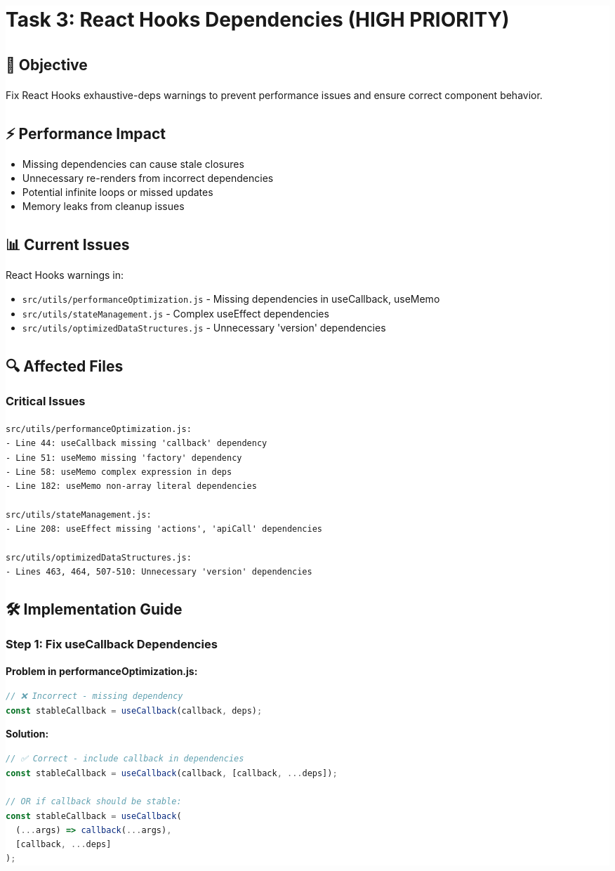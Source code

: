 # Task 3: React Hooks Dependencies (HIGH PRIORITY)

## 🎯 Objective
Fix React Hooks exhaustive-deps warnings to prevent performance issues and ensure correct component behavior.

## ⚡ Performance Impact
- Missing dependencies can cause stale closures
- Unnecessary re-renders from incorrect dependencies  
- Potential infinite loops or missed updates
- Memory leaks from cleanup issues

## 📊 Current Issues
React Hooks warnings in:
- `src/utils/performanceOptimization.js` - Missing dependencies in useCallback, useMemo
- `src/utils/stateManagement.js` - Complex useEffect dependencies
- `src/utils/optimizedDataStructures.js` - Unnecessary 'version' dependencies

## 🔍 Affected Files

### Critical Issues
```
src/utils/performanceOptimization.js:
- Line 44: useCallback missing 'callback' dependency
- Line 51: useMemo missing 'factory' dependency  
- Line 58: useMemo complex expression in deps
- Line 182: useMemo non-array literal dependencies

src/utils/stateManagement.js:
- Line 208: useEffect missing 'actions', 'apiCall' dependencies

src/utils/optimizedDataStructures.js:
- Lines 463, 464, 507-510: Unnecessary 'version' dependencies
```

## 🛠️ Implementation Guide

### Step 1: Fix useCallback Dependencies

**Problem in performanceOptimization.js:**
```javascript
// ❌ Incorrect - missing dependency
const stableCallback = useCallback(callback, deps);
```

**Solution:**
```javascript
// ✅ Correct - include callback in dependencies
const stableCallback = useCallback(callback, [callback, ...deps]);

// OR if callback should be stable:
const stableCallback = useCallback(
  (...args) => callback(...args), 
  [callback, ...deps]
);
```
